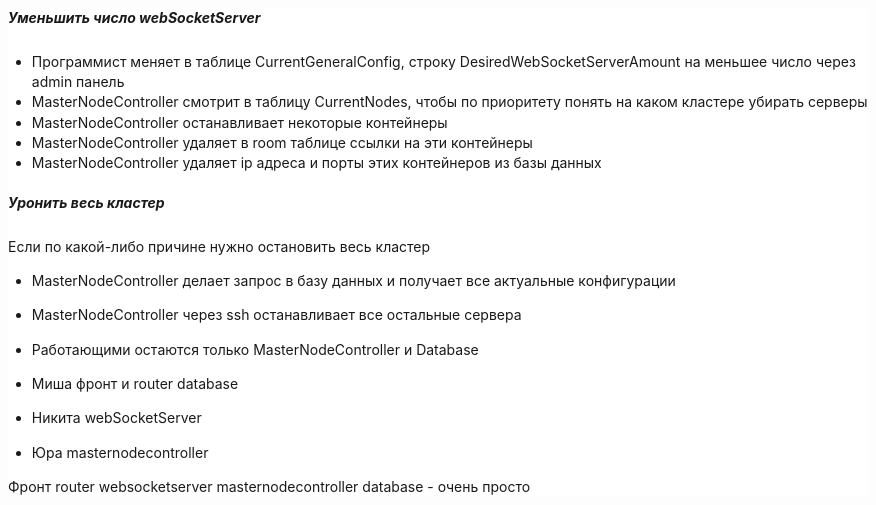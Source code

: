 ##### Уменьшить число webSocketServer
- Программист меняет в таблице CurrentGeneralConfig, строку DesiredWebSocketServerAmount на меньшее число через admin панель
- MasterNodeController смотрит в таблицу CurrentNodes, чтобы по приоритету понять на каком кластере убирать серверы 
- MasterNodeController останавливает некоторые контейнеры
- MasterNodeController удаляет в room таблице ссылки на эти контейнеры
- MasterNodeController удаляет ip адреса и порты этих контейнеров из базы данных

##### Уронить весь кластер

Если по какой-либо причине нужно остановить весь кластер

- MasterNodeController делает запрос в базу данных и получает все актуальные конфигурации
- MasterNodeController через ssh останавливает все остальные сервера
- Работающими остаются только MasterNodeController и Database


- Миша фронт и router database
- Никита webSocketServer
- Юра masternodecontroller


Фронт
router
websocketserver
masternodecontroller
database - очень просто

